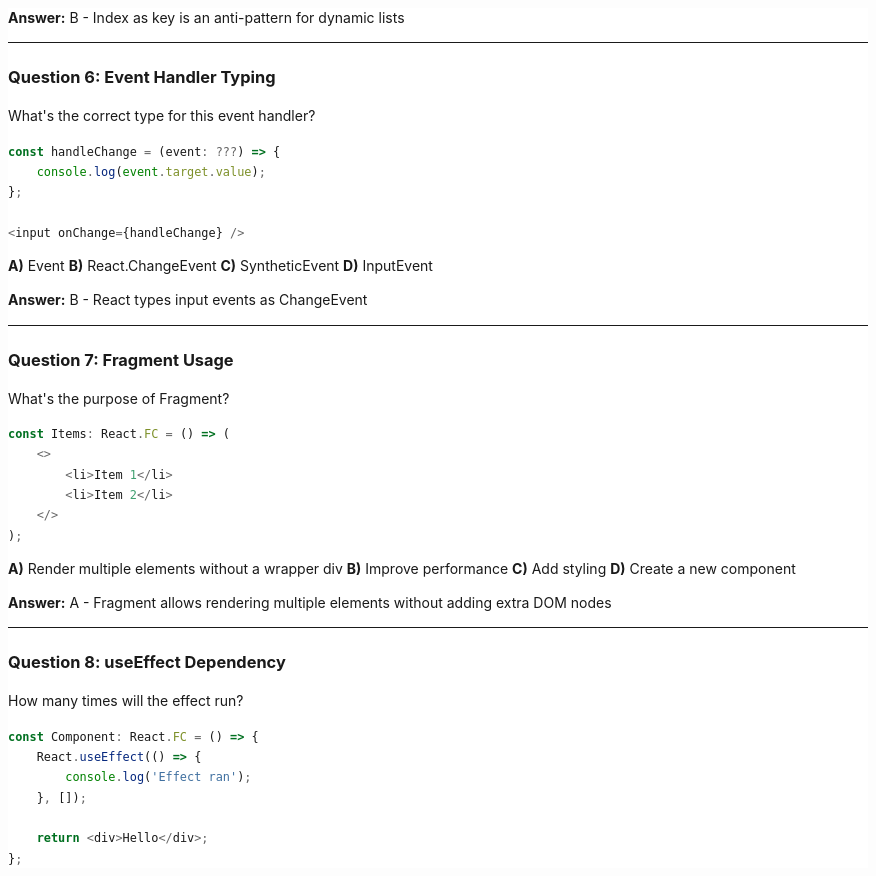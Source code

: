 **Answer:** B - Index as key is an anti-pattern for dynamic lists

---

### Question 6: Event Handler Typing

What's the correct type for this event handler?

```typescript
const handleChange = (event: ???) => {
    console.log(event.target.value);
};

<input onChange={handleChange} />
```

**A)** Event
**B)** React.ChangeEvent<HTMLInputElement>
**C)** SyntheticEvent
**D)** InputEvent

**Answer:** B - React types input events as ChangeEvent<HTMLInputElement>

---

### Question 7: Fragment Usage

What's the purpose of Fragment?

```typescript
const Items: React.FC = () => (
    <>
        <li>Item 1</li>
        <li>Item 2</li>
    </>
);
```

**A)** Render multiple elements without a wrapper div
**B)** Improve performance
**C)** Add styling
**D)** Create a new component

**Answer:** A - Fragment allows rendering multiple elements without adding extra DOM nodes

---

### Question 8: useEffect Dependency

How many times will the effect run?

```typescript
const Component: React.FC = () => {
    React.useEffect(() => {
        console.log('Effect ran');
    }, []);

    return <div>Hello</div>;
};
```
